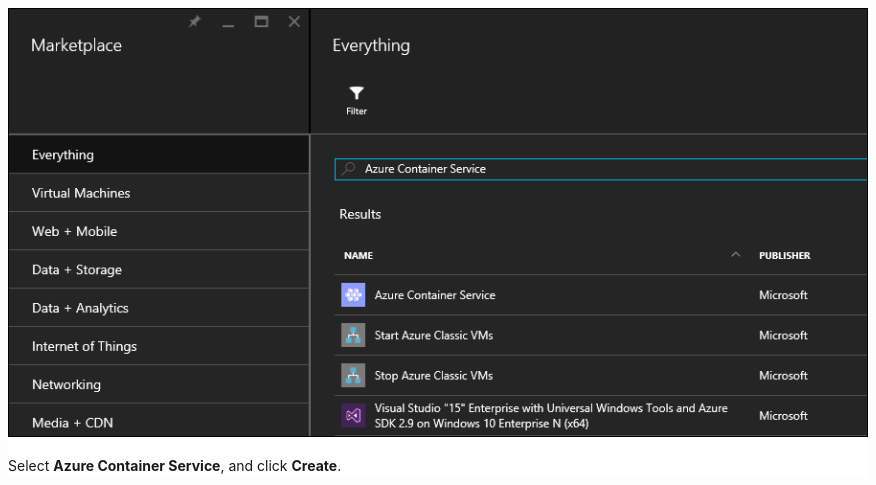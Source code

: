 ![Create deployment 1](media/acs-portal1.png)  <br />

Select **Azure Container Service**, and click **Create**.
